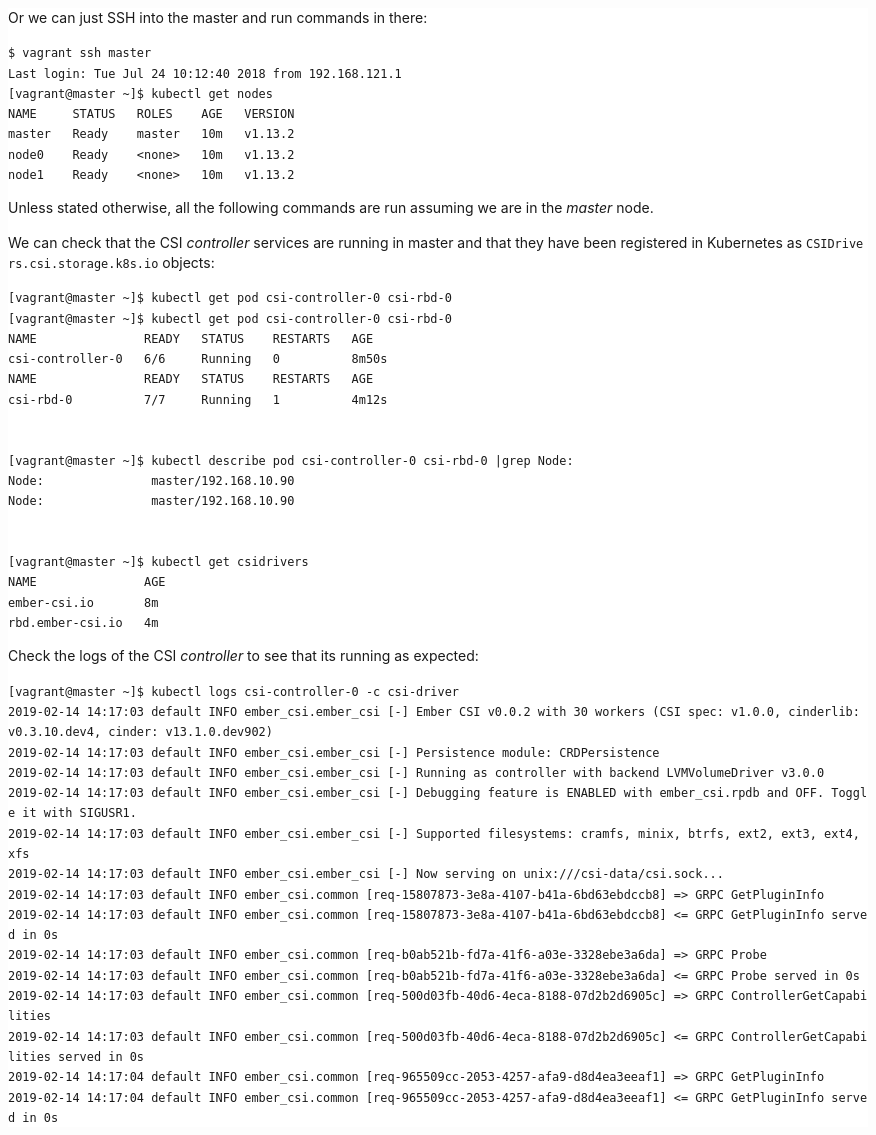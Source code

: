 Or we can just SSH into the master and run commands in there:
```shell
$ vagrant ssh master
Last login: Tue Jul 24 10:12:40 2018 from 192.168.121.1
[vagrant@master ~]$ kubectl get nodes
NAME     STATUS   ROLES    AGE   VERSION
master   Ready    master   10m   v1.13.2
node0    Ready    <none>   10m   v1.13.2
node1    Ready    <none>   10m   v1.13.2
```

Unless stated otherwise, all the following commands are run assuming we are in the *master* node.

We can check that the CSI *controller* services are running in master and that they have been registered in Kubernetes as `CSIDrivers.csi.storage.k8s.io` objects:

```shell
[vagrant@master ~]$ kubectl get pod csi-controller-0 csi-rbd-0
[vagrant@master ~]$ kubectl get pod csi-controller-0 csi-rbd-0
NAME               READY   STATUS    RESTARTS   AGE
csi-controller-0   6/6     Running   0          8m50s
NAME               READY   STATUS    RESTARTS   AGE
csi-rbd-0          7/7     Running   1          4m12s


[vagrant@master ~]$ kubectl describe pod csi-controller-0 csi-rbd-0 |grep Node:
Node:               master/192.168.10.90
Node:               master/192.168.10.90


[vagrant@master ~]$ kubectl get csidrivers
NAME               AGE
ember-csi.io       8m
rbd.ember-csi.io   4m
```

Check the logs of the CSI *controller* to see that its running as expected:

```shell
[vagrant@master ~]$ kubectl logs csi-controller-0 -c csi-driver
2019-02-14 14:17:03 default INFO ember_csi.ember_csi [-] Ember CSI v0.0.2 with 30 workers (CSI spec: v1.0.0, cinderlib: v0.3.10.dev4, cinder: v13.1.0.dev902)
2019-02-14 14:17:03 default INFO ember_csi.ember_csi [-] Persistence module: CRDPersistence
2019-02-14 14:17:03 default INFO ember_csi.ember_csi [-] Running as controller with backend LVMVolumeDriver v3.0.0
2019-02-14 14:17:03 default INFO ember_csi.ember_csi [-] Debugging feature is ENABLED with ember_csi.rpdb and OFF. Toggle it with SIGUSR1.
2019-02-14 14:17:03 default INFO ember_csi.ember_csi [-] Supported filesystems: cramfs, minix, btrfs, ext2, ext3, ext4, xfs
2019-02-14 14:17:03 default INFO ember_csi.ember_csi [-] Now serving on unix:///csi-data/csi.sock...
2019-02-14 14:17:03 default INFO ember_csi.common [req-15807873-3e8a-4107-b41a-6bd63ebdccb8] => GRPC GetPluginInfo
2019-02-14 14:17:03 default INFO ember_csi.common [req-15807873-3e8a-4107-b41a-6bd63ebdccb8] <= GRPC GetPluginInfo served in 0s
2019-02-14 14:17:03 default INFO ember_csi.common [req-b0ab521b-fd7a-41f6-a03e-3328ebe3a6da] => GRPC Probe
2019-02-14 14:17:03 default INFO ember_csi.common [req-b0ab521b-fd7a-41f6-a03e-3328ebe3a6da] <= GRPC Probe served in 0s
2019-02-14 14:17:03 default INFO ember_csi.common [req-500d03fb-40d6-4eca-8188-07d2b2d6905c] => GRPC ControllerGetCapabilities
2019-02-14 14:17:03 default INFO ember_csi.common [req-500d03fb-40d6-4eca-8188-07d2b2d6905c] <= GRPC ControllerGetCapabilities served in 0s
2019-02-14 14:17:04 default INFO ember_csi.common [req-965509cc-2053-4257-afa9-d8d4ea3eeaf1] => GRPC GetPluginInfo
2019-02-14 14:17:04 default INFO ember_csi.common [req-965509cc-2053-4257-afa9-d8d4ea3eeaf1] <= GRPC GetPluginInfo served in 0s
```